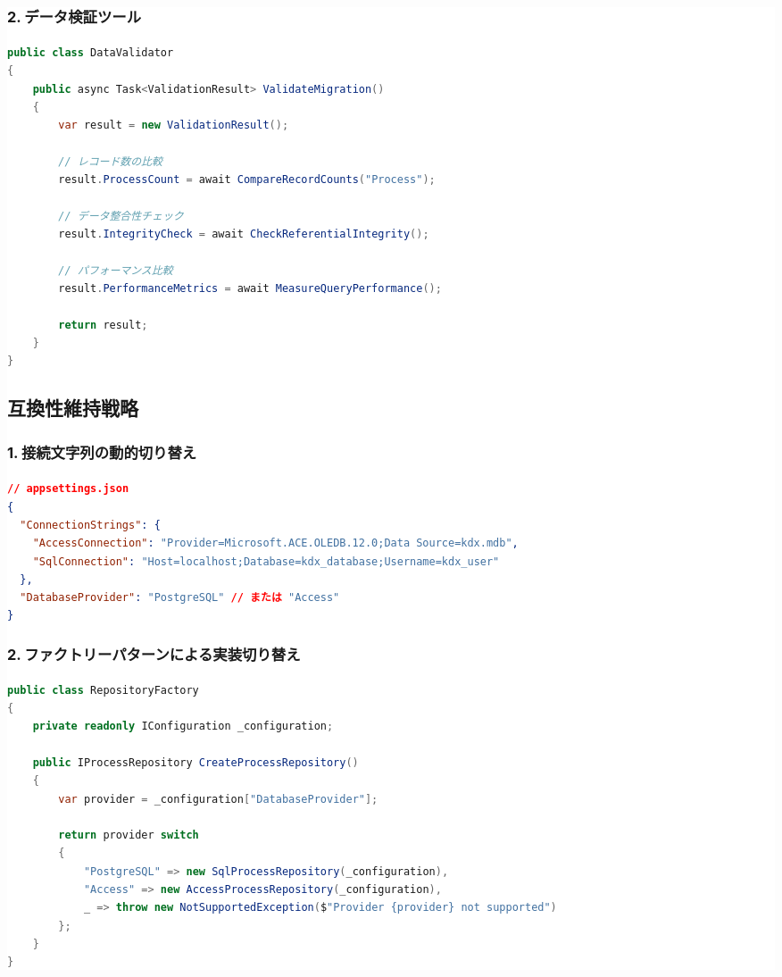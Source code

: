 ### 2. データ検証ツール

```csharp
public class DataValidator
{
    public async Task<ValidationResult> ValidateMigration()
    {
        var result = new ValidationResult();
        
        // レコード数の比較
        result.ProcessCount = await CompareRecordCounts("Process");
        
        // データ整合性チェック
        result.IntegrityCheck = await CheckReferentialIntegrity();
        
        // パフォーマンス比較
        result.PerformanceMetrics = await MeasureQueryPerformance();
        
        return result;
    }
}
```

## 互換性維持戦略

### 1. 接続文字列の動的切り替え

```json
// appsettings.json
{
  "ConnectionStrings": {
    "AccessConnection": "Provider=Microsoft.ACE.OLEDB.12.0;Data Source=kdx.mdb",
    "SqlConnection": "Host=localhost;Database=kdx_database;Username=kdx_user"
  },
  "DatabaseProvider": "PostgreSQL" // または "Access"
}
```

### 2. ファクトリーパターンによる実装切り替え

```csharp
public class RepositoryFactory
{
    private readonly IConfiguration _configuration;
    
    public IProcessRepository CreateProcessRepository()
    {
        var provider = _configuration["DatabaseProvider"];
        
        return provider switch
        {
            "PostgreSQL" => new SqlProcessRepository(_configuration),
            "Access" => new AccessProcessRepository(_configuration),
            _ => throw new NotSupportedException($"Provider {provider} not supported")
        };
    }
}
```
